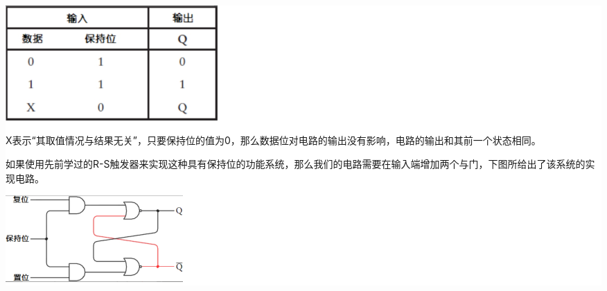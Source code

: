 <img src="image/image-20241208224039676.png" alt="image-20241208224039676" style="zoom:33%;" />

X表示“其取值情况与结果无关”，只要保持位的值为0，那么数据位对电路的输出没有影响，电路的输出和其前一个状态相同。

如果使用先前学过的R-S触发器来实现这种具有保持位的功能系统，那么我们的电路需要在输入端增加两个与门，下图所给出了该系统的实现电路。

<img src="image/image-20241208224104274.png" alt="image-20241208224104274" style="zoom:25%;" />
